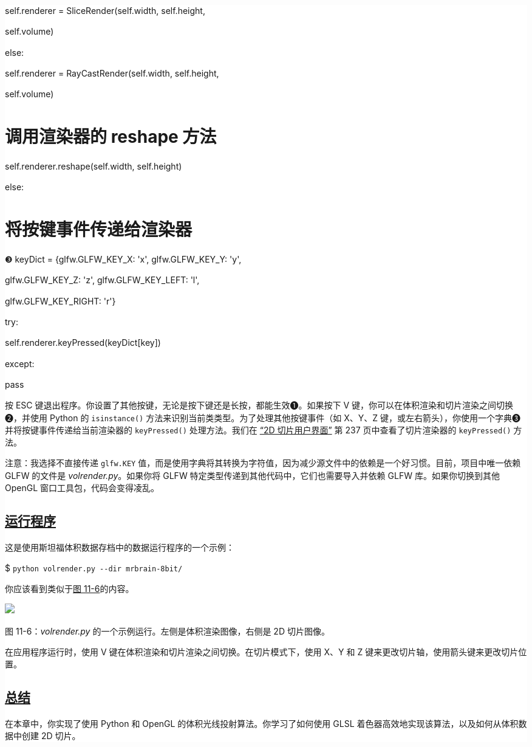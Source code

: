 self.renderer = SliceRender(self.width, self.height,

self.volume)

else:

self.renderer = RayCastRender(self.width, self.height,

self.volume)

# 调用渲染器的 reshape 方法

self.renderer.reshape(self.width, self.height)

else:

# 将按键事件传递给渲染器

❸ keyDict = {glfw.GLFW_KEY_X: 'x', glfw.GLFW_KEY_Y: 'y',

glfw.GLFW_KEY_Z: 'z', glfw.GLFW_KEY_LEFT: 'l',

glfw.GLFW_KEY_RIGHT: 'r'}

try:

self.renderer.keyPressed(keyDict[key])

except:

pass

按 ESC 键退出程序。你设置了其他按键，无论是按下键还是长按，都能生效❶。如果按下 V 键，你可以在体积渲染和切片渲染之间切换❷，并使用 Python 的 `isinstance()` 方法来识别当前类类型。为了处理其他按键事件（如 X、Y、Z 键，或左右箭头），你使用一个字典❸并将按键事件传递给当前渲染器的 `keyPressed()` 处理方法。我们在 [“2D 切片用户界面”](nsp-venkitachalam503045-0025.xhtml#ch1313) 第 237 页中查看了切片渲染器的 `keyPressed()` 方法。

注意：我选择不直接传递 `glfw.KEY` 值，而是使用字典将其转换为字符值，因为减少源文件中的依赖是一个好习惯。目前，项目中唯一依赖 GLFW 的文件是 *volrender.py*。如果你将 GLFW 特定类型传递到其他代码中，它们也需要导入并依赖 GLFW 库。如果你切换到其他 OpenGL 窗口工具包，代码会变得凌乱。

## [运行程序](nsp-venkitachalam503045-0008.xhtml#rah1304)

这是使用斯坦福体积数据存档中的数据运行程序的一个示例：

$ `python volrender.py --dir mrbrain-8bit/`

你应该看到类似于[图 11-6](nsp-venkitachalam503045-0025.xhtml#fig11-6)的内容。

![](images/nsp-venkitachalam503045-f11006.jpg)

图 11-6：*volrender.py* 的一个示例运行。左侧是体积渲染图像，右侧是 2D 切片图像。

在应用程序运行时，使用 V 键在体积渲染和切片渲染之间切换。在切片模式下，使用 X、Y 和 Z 键来更改切片轴，使用箭头键来更改切片位置。

## [总结](nsp-venkitachalam503045-0008.xhtml#rah1305)

在本章中，你实现了使用 Python 和 OpenGL 的体积光线投射算法。你学习了如何使用 GLSL 着色器高效地实现该算法，以及如何从体积数据中创建 2D 切片。
